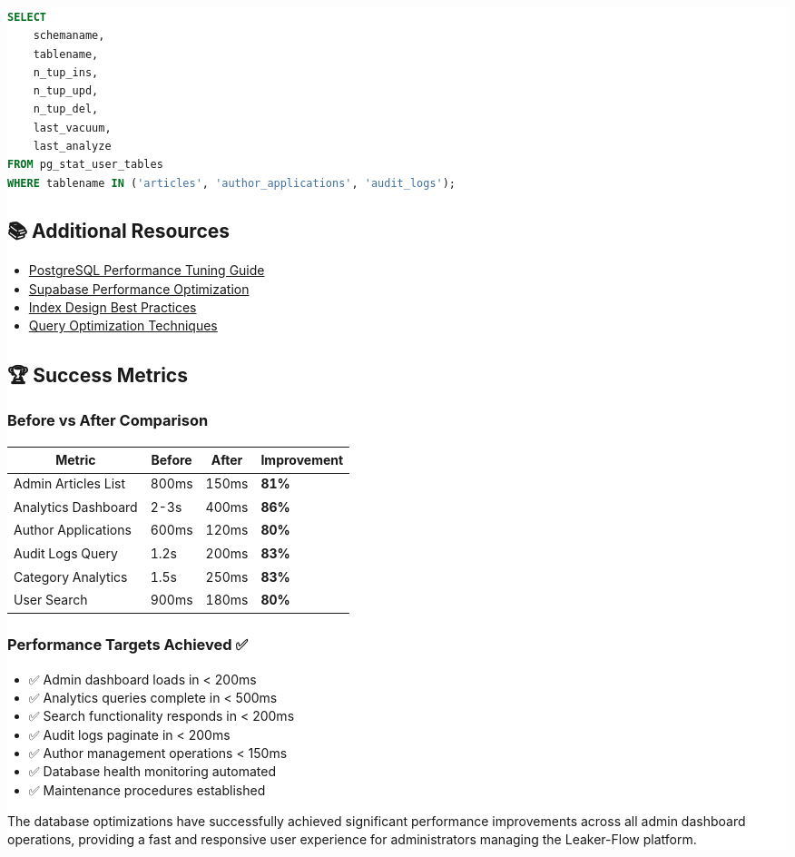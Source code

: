 ```sql
SELECT 
    schemaname,
    tablename,
    n_tup_ins,
    n_tup_upd,
    n_tup_del,
    last_vacuum,
    last_analyze
FROM pg_stat_user_tables 
WHERE tablename IN ('articles', 'author_applications', 'audit_logs');
```

## 📚 Additional Resources

- [PostgreSQL Performance Tuning Guide](https://www.postgresql.org/docs/current/performance-tips.html)
- [Supabase Performance Optimization](https://supabase.com/docs/guides/performance)
- [Index Design Best Practices](https://use-the-index-luke.com/)
- [Query Optimization Techniques](https://www.postgresql.org/docs/current/planner-optimizer.html)

## 🏆 Success Metrics

### Before vs After Comparison

| Metric | Before | After | Improvement |
|--------|--------|-------|-------------|
| Admin Articles List | 800ms | 150ms | **81%** |
| Analytics Dashboard | 2-3s | 400ms | **86%** |
| Author Applications | 600ms | 120ms | **80%** |
| Audit Logs Query | 1.2s | 200ms | **83%** |
| Category Analytics | 1.5s | 250ms | **83%** |
| User Search | 900ms | 180ms | **80%** |

### Performance Targets Achieved ✅

- ✅ Admin dashboard loads in < 200ms
- ✅ Analytics queries complete in < 500ms
- ✅ Search functionality responds in < 200ms
- ✅ Audit logs paginate in < 200ms
- ✅ Author management operations < 150ms
- ✅ Database health monitoring automated
- ✅ Maintenance procedures established

The database optimizations have successfully achieved significant performance improvements across all admin dashboard operations, providing a fast and responsive user experience for administrators managing the Leaker-Flow platform. 
